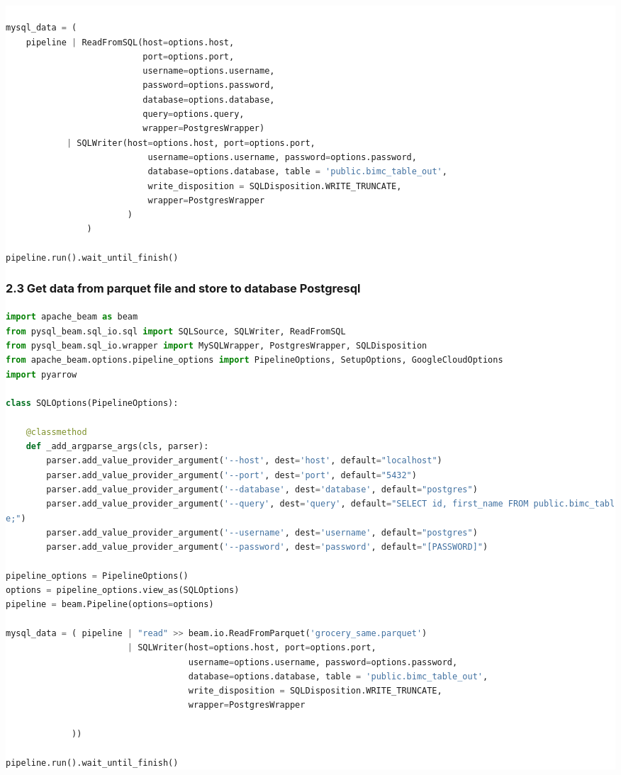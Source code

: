 ```python

mysql_data = (
    pipeline | ReadFromSQL(host=options.host,
                           port=options.port,
                           username=options.username,
                           password=options.password,
                           database=options.database,
                           query=options.query,
                           wrapper=PostgresWrapper)
            | SQLWriter(host=options.host, port=options.port,
                            username=options.username, password=options.password,
                            database=options.database, table = 'public.bimc_table_out',
                            write_disposition = SQLDisposition.WRITE_TRUNCATE,
                            wrapper=PostgresWrapper
                        )       
                )

pipeline.run().wait_until_finish()

```

### 2.3 Get data from **parquet** file and store to database **Postgresql**
```python
import apache_beam as beam
from pysql_beam.sql_io.sql import SQLSource, SQLWriter, ReadFromSQL
from pysql_beam.sql_io.wrapper import MySQLWrapper, PostgresWrapper, SQLDisposition
from apache_beam.options.pipeline_options import PipelineOptions, SetupOptions, GoogleCloudOptions
import pyarrow

class SQLOptions(PipelineOptions):

    @classmethod
    def _add_argparse_args(cls, parser):
        parser.add_value_provider_argument('--host', dest='host', default="localhost")
        parser.add_value_provider_argument('--port', dest='port', default="5432")
        parser.add_value_provider_argument('--database', dest='database', default="postgres")
        parser.add_value_provider_argument('--query', dest='query', default="SELECT id, first_name FROM public.bimc_table;")
        parser.add_value_provider_argument('--username', dest='username', default="postgres")
        parser.add_value_provider_argument('--password', dest='password', default="[PASSWORD]")

pipeline_options = PipelineOptions()
options = pipeline_options.view_as(SQLOptions)
pipeline = beam.Pipeline(options=options)

mysql_data = ( pipeline | "read" >> beam.io.ReadFromParquet('grocery_same.parquet') 
                        | SQLWriter(host=options.host, port=options.port,
                                    username=options.username, password=options.password,
                                    database=options.database, table = 'public.bimc_table_out',
                                    write_disposition = SQLDisposition.WRITE_TRUNCATE,
                                    wrapper=PostgresWrapper
 
             ))

pipeline.run().wait_until_finish()
```
